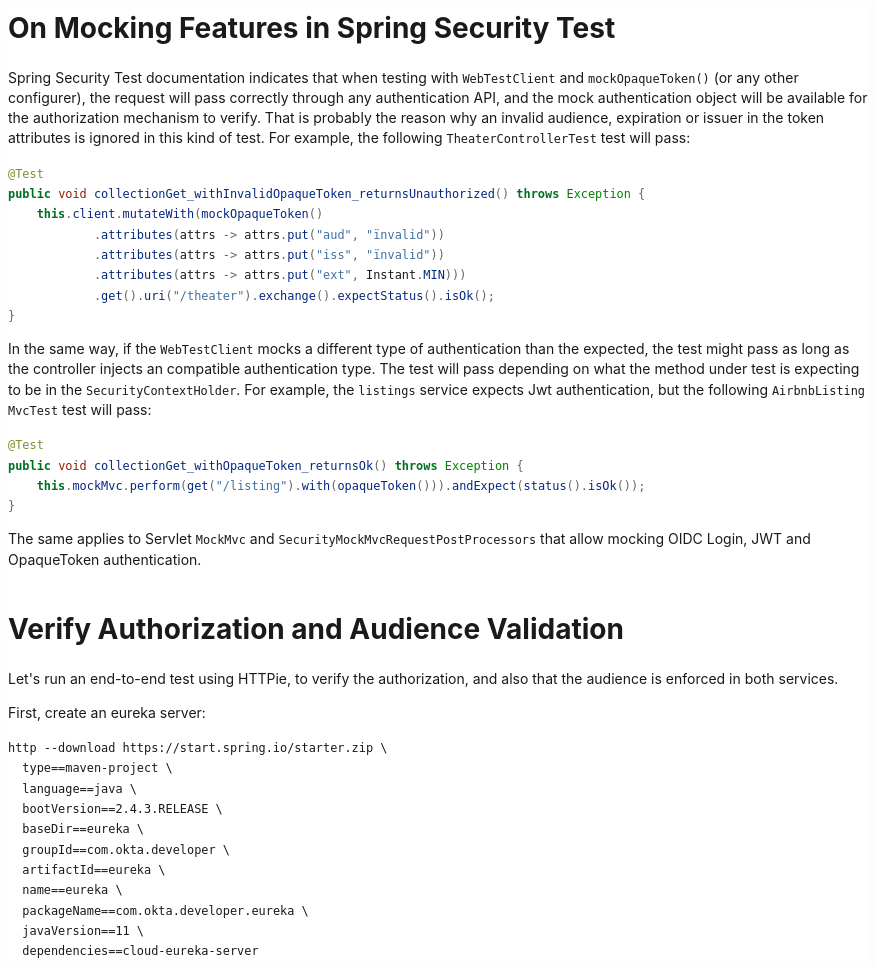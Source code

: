 # On Mocking Features in Spring Security Test

Spring Security Test documentation indicates that when testing with `WebTestClient` and `mockOpaqueToken()` (or any other configurer), the request will pass correctly through any authentication API, and the mock authentication object will be available for the authorization mechanism to verify.
That is probably the reason why an invalid audience, expiration or issuer in the token attributes is ignored in this kind of test.
For example, the following `TheaterControllerTest` test will pass:

```java
@Test
public void collectionGet_withInvalidOpaqueToken_returnsUnauthorized() throws Exception {
    this.client.mutateWith(mockOpaqueToken()
            .attributes(attrs -> attrs.put("aud", "ïnvalid"))
            .attributes(attrs -> attrs.put("iss", "ïnvalid"))
            .attributes(attrs -> attrs.put("ext", Instant.MIN)))
            .get().uri("/theater").exchange().expectStatus().isOk();
}
```

In the same way, if the `WebTestClient` mocks a different type of authentication than the expected, the test might pass as long as the controller injects an compatible authentication type. The test will pass depending on what the method under test is expecting to be in the `SecurityContextHolder`. For example, the `listings` service expects Jwt authentication, but the following `AirbnbListingMvcTest` test will pass:

```java
@Test
public void collectionGet_withOpaqueToken_returnsOk() throws Exception {
    this.mockMvc.perform(get("/listing").with(opaqueToken())).andExpect(status().isOk());
}
```

The same applies to Servlet `MockMvc` and `SecurityMockMvcRequestPostProcessors` that allow mocking OIDC Login, JWT and OpaqueToken authentication.

# Verify Authorization and Audience Validation

Let's run an end-to-end test using HTTPie, to verify the authorization, and also that the audience is enforced in both services.

First, create an eureka server:
```shell
http --download https://start.spring.io/starter.zip \
  type==maven-project \
  language==java \
  bootVersion==2.4.3.RELEASE \
  baseDir==eureka \
  groupId==com.okta.developer \
  artifactId==eureka \
  name==eureka \
  packageName==com.okta.developer.eureka \
  javaVersion==11 \
  dependencies==cloud-eureka-server
```
